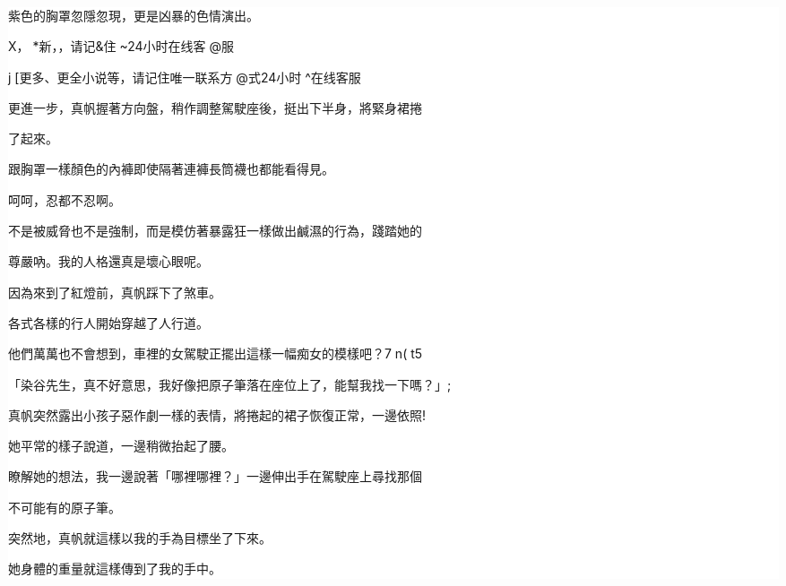 

紫色的胸罩忽隱忽現，更是凶暴的色情演出。

X， *新，，请记&住 ~24小时在线客 @服



j [更多、更全小说等，请记住唯一联系方 @式24小时 ^在线客服



更進一步，真帆握著方向盤，稍作調整駕駛座後，挺出下半身，將緊身裙捲



了起來。



跟胸罩一樣顏色的內褲即使隔著連褲長筒襪也都能看得見。



呵呵，忍都不忍啊。



不是被威脅也不是強制，而是模仿著暴露狂一樣做出鹹濕的行為，踐踏她的



尊嚴吶。我的人格還真是壞心眼呢。



因為來到了紅燈前，真帆踩下了煞車。



各式各樣的行人開始穿越了人行道。



他們萬萬也不會想到，車裡的女駕駛正擺出這樣一幅痴女的模樣吧？7 n( t5





「染谷先生，真不好意思，我好像把原子筆落在座位上了，能幫我找一下嗎？」;





真帆突然露出小孩子惡作劇一樣的表情，將捲起的裙子恢復正常，一邊依照!



她平常的樣子說道，一邊稍微抬起了腰。



瞭解她的想法，我一邊說著「哪裡哪裡？」一邊伸出手在駕駛座上尋找那個



不可能有的原子筆。



突然地，真帆就這樣以我的手為目標坐了下來。



她身體的重量就這樣傳到了我的手中。
